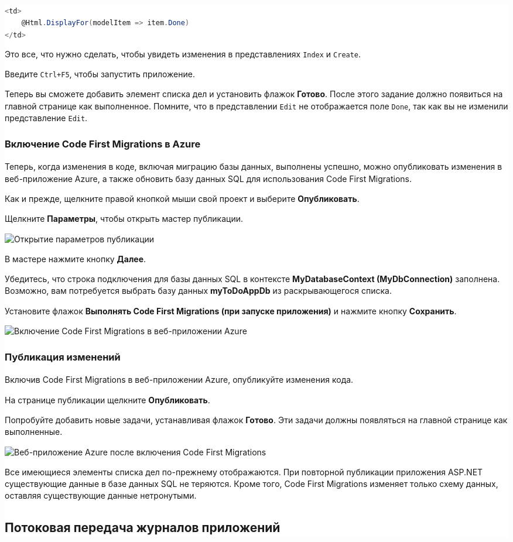 ```csharp
<td>
    @Html.DisplayFor(modelItem => item.Done)
</td>
```

Это все, что нужно сделать, чтобы увидеть изменения в представлениях `Index` и `Create`. 

Введите `Ctrl+F5`, чтобы запустить приложение.

Теперь вы сможете добавить элемент списка дел и установить флажок **Готово**. После этого задание должно появиться на главной странице как выполненное. Помните, что в представлении `Edit` не отображается поле `Done`, так как вы не изменили представление `Edit`.

### <a name="enable-code-first-migrations-in-azure"></a>Включение Code First Migrations в Azure

Теперь, когда изменения в коде, включая миграцию базы данных, выполнены успешно, можно опубликовать изменения в веб-приложение Azure, а также обновить базу данных SQL для использования Code First Migrations.

Как и прежде, щелкните правой кнопкой мыши свой проект и выберите **Опубликовать**.

Щелкните **Параметры**, чтобы открыть мастер публикации.

![Открытие параметров публикации](./media/app-service-web-tutorial-dotnet-sqldatabase/publish-settings.png)

В мастере нажмите кнопку **Далее**.

Убедитесь, что строка подключения для базы данных SQL в контексте **MyDatabaseContext (MyDbConnection)** заполнена. Возможно, вам потребуется выбрать базу данных **myToDoAppDb** из раскрывающегося списка. 

Установите флажок **Выполнять Code First Migrations (при запуске приложения)** и нажмите кнопку **Сохранить**.

![Включение Code First Migrations в веб-приложении Azure](./media/app-service-web-tutorial-dotnet-sqldatabase/enable-migrations.png)

### <a name="publish-your-changes"></a>Публикация изменений

Включив Code First Migrations в веб-приложении Azure, опубликуйте изменения кода.

На странице публикации щелкните **Опубликовать**.

Попробуйте добавить новые задачи, устанавливая флажок **Готово**. Эти задачи должны появляться на главной странице как выполненные.

![Веб-приложение Azure после включения Code First Migrations](./media/app-service-web-tutorial-dotnet-sqldatabase/this-one-is-done.png)

Все имеющиеся элементы списка дел по-прежнему отображаются. При повторной публикации приложения ASP.NET существующие данные в базе данных SQL не теряются. Кроме того, Code First Migrations изменяет только схему данных, оставляя существующие данные нетронутыми.


## <a name="stream-application-logs"></a>Потоковая передача журналов приложений
